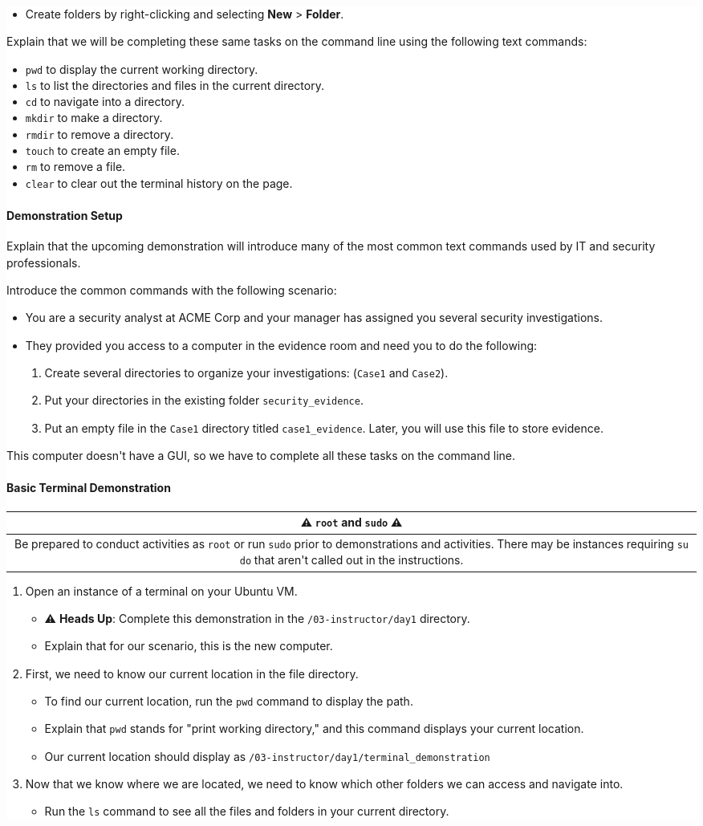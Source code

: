 - Create folders by right-clicking and selecting **New** > **Folder**.

Explain that we will be completing these same tasks on the command line using the following text commands:
- `pwd` to display the current working directory.
- `ls` to list the directories and files in the current directory.
- `cd` to navigate into a directory.
- `mkdir` to make a directory.
- `rmdir` to remove a directory.
- `touch` to create an empty file.
- `rm` to remove a file.
- `clear` to clear out the terminal history on the page.

#### Demonstration Setup

Explain that the upcoming demonstration will introduce many of the most common text commands used by IT and security professionals.

Introduce the common commands with the following scenario:

  - You are a security analyst at ACME Corp and your manager has assigned you several security investigations.

  - They provided you access to a computer in the evidence room and need you to do the following:

     1. Create several directories to organize your investigations: (`Case1` and `Case2`).

     2. Put your directories in the existing folder `security_evidence`.

     3. Put an empty file in the `Case1` directory titled `case1_evidence`. Later, you will use this file to store evidence.

This computer doesn't have a GUI, so we have to complete all these tasks on the command line.  

#### Basic Terminal Demonstration

|                                                                          :warning: `root` and `sudo` :warning:                                                                          |
|:-------------------------------------------------------------------------------------------------------------------------------------------------------------------------------:|
| Be prepared to conduct activities as `root` or run `sudo` prior to demonstrations and activities. There may be instances requiring `sudo` that aren't called out in the instructions. |
1. Open an instance of a terminal on your Ubuntu VM.
   - :warning: **Heads Up**: Complete this demonstration in the `/03-instructor/day1` directory.

   - Explain that for our scenario, this is the new computer.


2. First, we need to know our current location in the file directory.

   - To find our current location, run the `pwd` command to display the path.

   - Explain that `pwd` stands for "print working directory," and this command displays your current location.

   - Our current location should display as `/03-instructor/day1/terminal_demonstration`

3. Now that we know where we are located, we need to know which other folders we can access and navigate into.

   - Run the `ls` command to see all the files and folders in your current directory.
